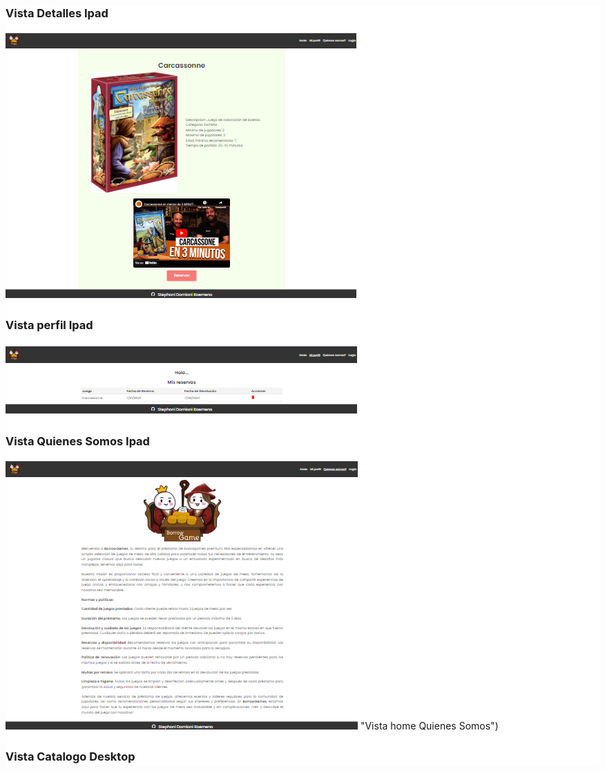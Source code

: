 ### Vista Detalles Ipad
![Detalles](./client/public/VistaDetalleIpad.png "Vista Detalles")
### Vista perfil Ipad
![home perfil](./client/public/VistaUruarioIpad.png "Vista home perfil")
### Vista Quienes Somos Ipad
![ home Quienes Somos](./client/public/VistaQuienesSomosIpad.png) "Vista home Quienes Somos")
### Vista Catalogo Desktop